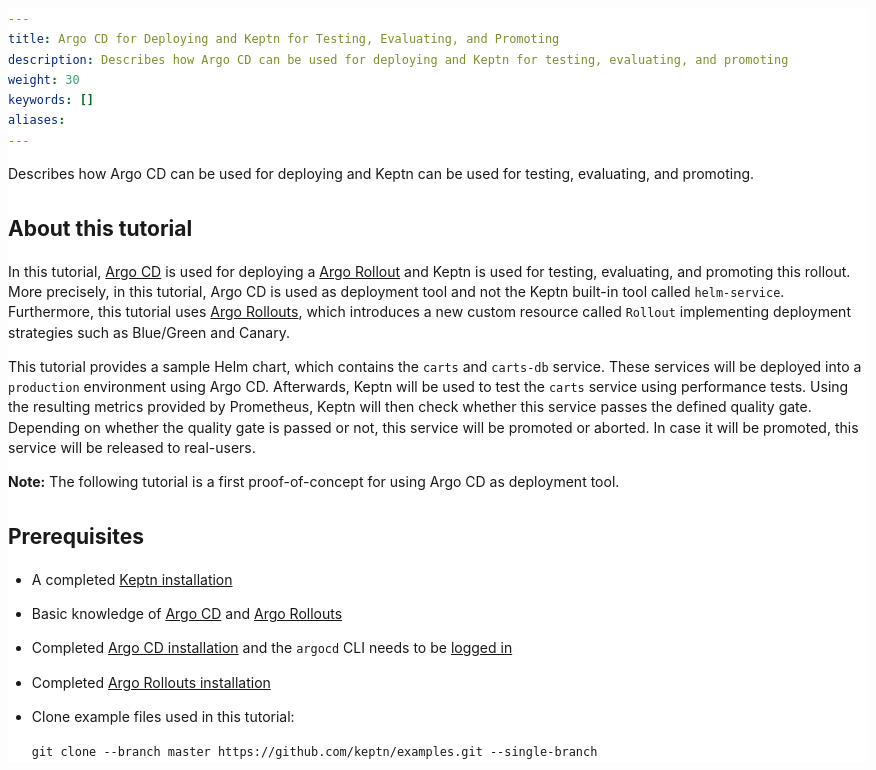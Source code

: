 ```yaml
---
title: Argo CD for Deploying and Keptn for Testing, Evaluating, and Promoting
description: Describes how Argo CD can be used for deploying and Keptn for testing, evaluating, and promoting
weight: 30
keywords: []
aliases:
---
```


Describes how Argo CD can be used for deploying and Keptn can be used for testing, evaluating, and promoting.

## About this tutorial

In this tutorial, [Argo CD](https://argoproj.github.io/argo-cd/) is used 
for deploying a [Argo Rollout](https://argoproj.github.io/argo-rollouts/)
and Keptn is used for testing, evaluating, and promoting this rollout.
More precisely, in this tutorial, Argo CD is used as deployment tool
and not the Keptn built-in tool called `helm-service`.
Furthermore, this tutorial uses [Argo Rollouts](https://argoproj.github.io/argo-rollouts/),
which introduces a new custom resource called
`Rollout` implementing deployment strategies such as Blue/Green and Canary.

This tutorial provides a sample Helm chart, which contains the `carts` and `carts-db` service. 
These services will be deployed into 
a `production` environment using Argo CD. Afterwards, Keptn will be used to test the `carts` service 
using performance tests. Using the resulting metrics provided by Prometheus, 
Keptn will then check whether this service passes the defined quality gate.
Depending on whether the quality gate is passed or not, this service will be promoted or aborted.
In case it will be promoted, this service will be released to real-users.

**Note:** The following tutorial is a first proof-of-concept for using Argo CD as
deployment tool.

## Prerequisites

* A completed [Keptn installation](../../installation/setup-keptn)

* Basic knowledge of [Argo CD](https://argoproj.github.io/argo-cd/) and [Argo Rollouts](https://argoproj.github.io/argo-rollouts/)

* Completed [Argo CD installation](https://argoproj.github.io/argo-cd/getting_started/#1-install-argo-cd) and the `argocd` CLI needs to be [logged in](https://argoproj.github.io/argo-cd/getting_started/#4-login-using-the-cli)

* Completed [Argo Rollouts installation](https://argoproj.github.io/argo-rollouts/getting-started/#install-argo-rollouts)

* Clone example files used in this tutorial:

    ```console
    git clone --branch master https://github.com/keptn/examples.git --single-branch
    ```
